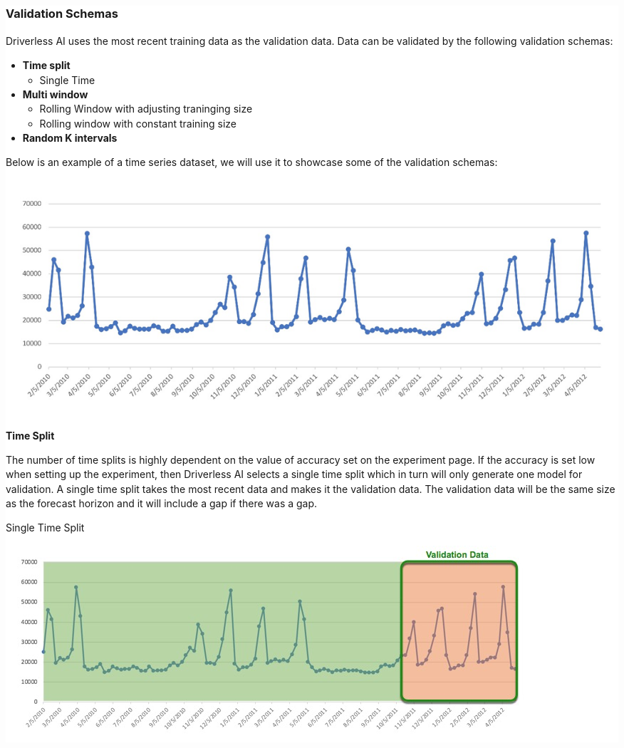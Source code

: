 ### Validation Schemas 

Driverless AI uses the most recent training data as the validation data. Data can be validated by the following validation schemas:

- **Time split**
  - Single Time
- **Multi window** 
  - Rolling Window with adjusting traninging size
  - Rolling window with constant training size 
- **Random K intervals** 

Below is an example of a time series dataset, we will use it to showcase some of the validation schemas:

![validation-schema-dataset](assets/validation-schema-dataset.jpg)

**Time Split**

The number of time splits is highly dependent on the value of accuracy set on the experiment page. If the accuracy is set low when setting up the experiment, then Driverless AI selects a single time split which in turn will only generate one model for validation. A single time split takes the most recent data and makes it the validation data. The validation data will be the same size as the forecast horizon and it will include a gap if there was a gap. 

Single Time Split

![validation-schema-time-split](assets/validation-schema-time-split.jpg)
